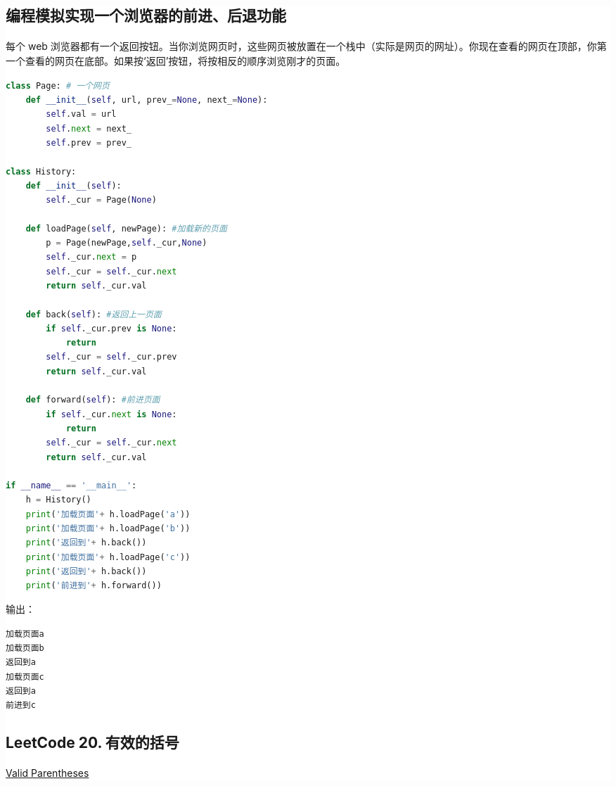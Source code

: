 ## 编程模拟实现一个浏览器的前进、后退功能
每个 web 浏览器都有一个返回按钮。当你浏览网页时，这些网页被放置在一个栈中（实际是网页的网址）。你现在查看的网页在顶部，你第一个查看的网页在底部。如果按‘返回’按钮，将按相反的顺序浏览刚才的页面。
```python
class Page: # 一个网页
    def __init__(self, url, prev_=None, next_=None):
        self.val = url
        self.next = next_
        self.prev = prev_

class History: 
    def __init__(self): 
        self._cur = Page(None)
    
    def loadPage(self, newPage): #加载新的页面
        p = Page(newPage,self._cur,None)
        self._cur.next = p
        self._cur = self._cur.next
        return self._cur.val
        
    def back(self): #返回上一页面
        if self._cur.prev is None:
            return
        self._cur = self._cur.prev
        return self._cur.val
    
    def forward(self): #前进页面
        if self._cur.next is None:
            return
        self._cur = self._cur.next
        return self._cur.val
    
if __name__ == '__main__':
    h = History()
    print('加载页面'+ h.loadPage('a')) 
    print('加载页面'+ h.loadPage('b'))
    print('返回到'+ h.back())       
    print('加载页面'+ h.loadPage('c')) 
    print('返回到'+ h.back())
    print('前进到'+ h.forward())    
```
输出：
```
加载页面a
加载页面b
返回到a
加载页面c
返回到a
前进到c
```
## LeetCode 20. 有效的括号
[Valid Parentheses](https://leetcode-cn.com/problems/valid-parentheses/)
